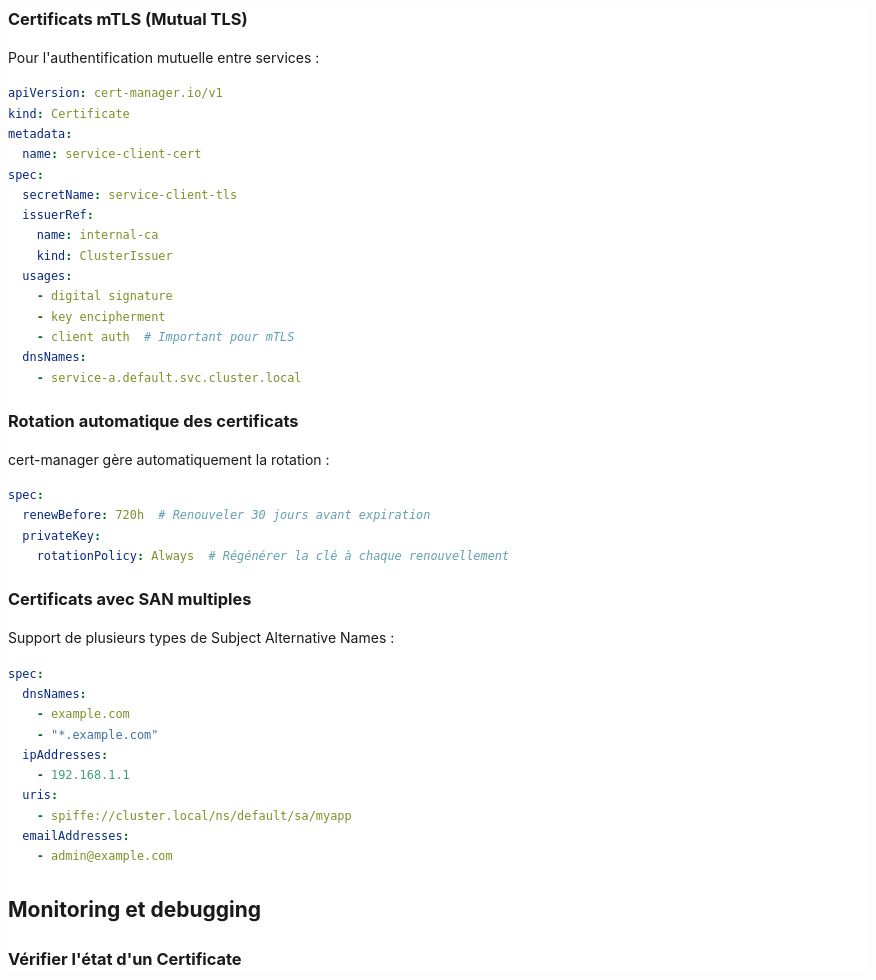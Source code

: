 ### Certificats mTLS (Mutual TLS)

Pour l'authentification mutuelle entre services :

```yaml
apiVersion: cert-manager.io/v1
kind: Certificate
metadata:
  name: service-client-cert
spec:
  secretName: service-client-tls
  issuerRef:
    name: internal-ca
    kind: ClusterIssuer
  usages:
    - digital signature
    - key encipherment
    - client auth  # Important pour mTLS
  dnsNames:
    - service-a.default.svc.cluster.local
```

### Rotation automatique des certificats

cert-manager gère automatiquement la rotation :

```yaml
spec:
  renewBefore: 720h  # Renouveler 30 jours avant expiration
  privateKey:
    rotationPolicy: Always  # Régénérer la clé à chaque renouvellement
```

### Certificats avec SAN multiples

Support de plusieurs types de Subject Alternative Names :

```yaml
spec:
  dnsNames:
    - example.com
    - "*.example.com"
  ipAddresses:
    - 192.168.1.1
  uris:
    - spiffe://cluster.local/ns/default/sa/myapp
  emailAddresses:
    - admin@example.com
```

## Monitoring et debugging

### Vérifier l'état d'un Certificate
